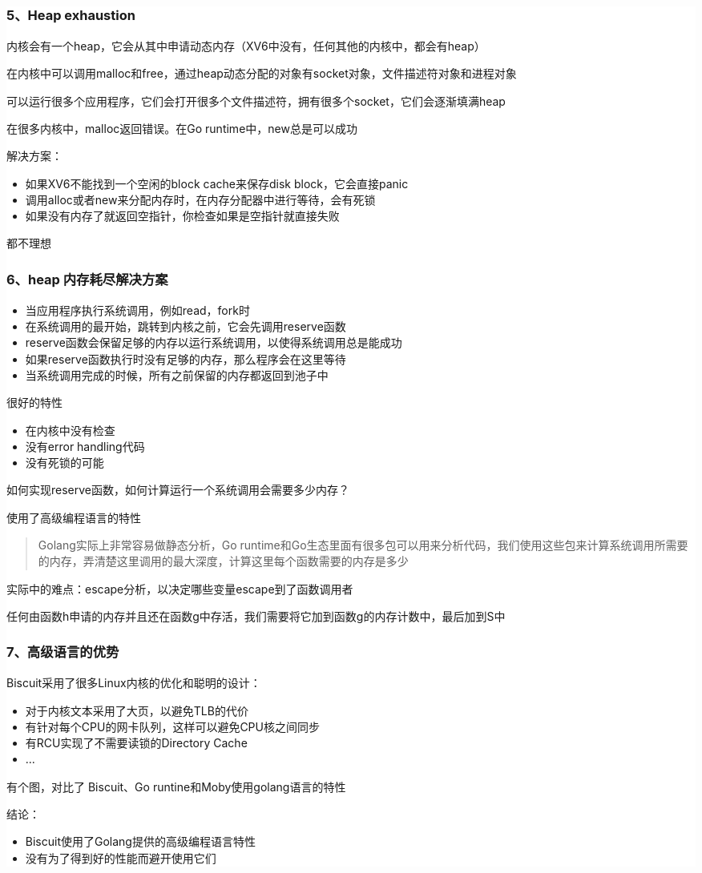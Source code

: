 ### 5、Heap exhaustion

内核会有一个heap，它会从其中申请动态内存（XV6中没有，任何其他的内核中，都会有heap）

在内核中可以调用malloc和free，通过heap动态分配的对象有socket对象，文件描述符对象和进程对象

可以运行很多个应用程序，它们会打开很多个文件描述符，拥有很多个socket，它们会逐渐填满heap

在很多内核中，malloc返回错误。在Go runtime中，new总是可以成功

解决方案：

- 如果XV6不能找到一个空闲的block cache来保存disk block，它会直接panic
- 调用alloc或者new来分配内存时，在内存分配器中进行等待，会有死锁
- 如果没有内存了就返回空指针，你检查如果是空指针就直接失败

都不理想

### 6、heap 内存耗尽解决方案

- 当应用程序执行系统调用，例如read，fork时
- 在系统调用的最开始，跳转到内核之前，它会先调用reserve函数
- reserve函数会保留足够的内存以运行系统调用，以使得系统调用总是能成功
- 如果reserve函数执行时没有足够的内存，那么程序会在这里等待
- 当系统调用完成的时候，所有之前保留的内存都返回到池子中

很好的特性

- 在内核中没有检查
- 没有error handling代码
- 没有死锁的可能

如何实现reserve函数，如何计算运行一个系统调用会需要多少内存？

使用了高级编程语言的特性

> Golang实际上非常容易做静态分析，Go runtime和Go生态里面有很多包可以用来分析代码，我们使用这些包来计算系统调用所需要的内存，弄清楚这里调用的最大深度，计算这里每个函数需要的内存是多少

实际中的难点：escape分析，以决定哪些变量escape到了函数调用者

任何由函数h申请的内存并且还在函数g中存活，我们需要将它加到函数g的内存计数中，最后加到S中

### 7、高级语言的优势

Biscuit采用了很多Linux内核的优化和聪明的设计：

- 对于内核文本采用了大页，以避免TLB的代价
- 有针对每个CPU的网卡队列，这样可以避免CPU核之间同步
- 有RCU实现了不需要读锁的Directory Cache
- ...

有个图，对比了 Biscuit、Go runtine和Moby使用golang语言的特性

结论：

- Biscuit使用了Golang提供的高级编程语言特性
- 没有为了得到好的性能而避开使用它们
